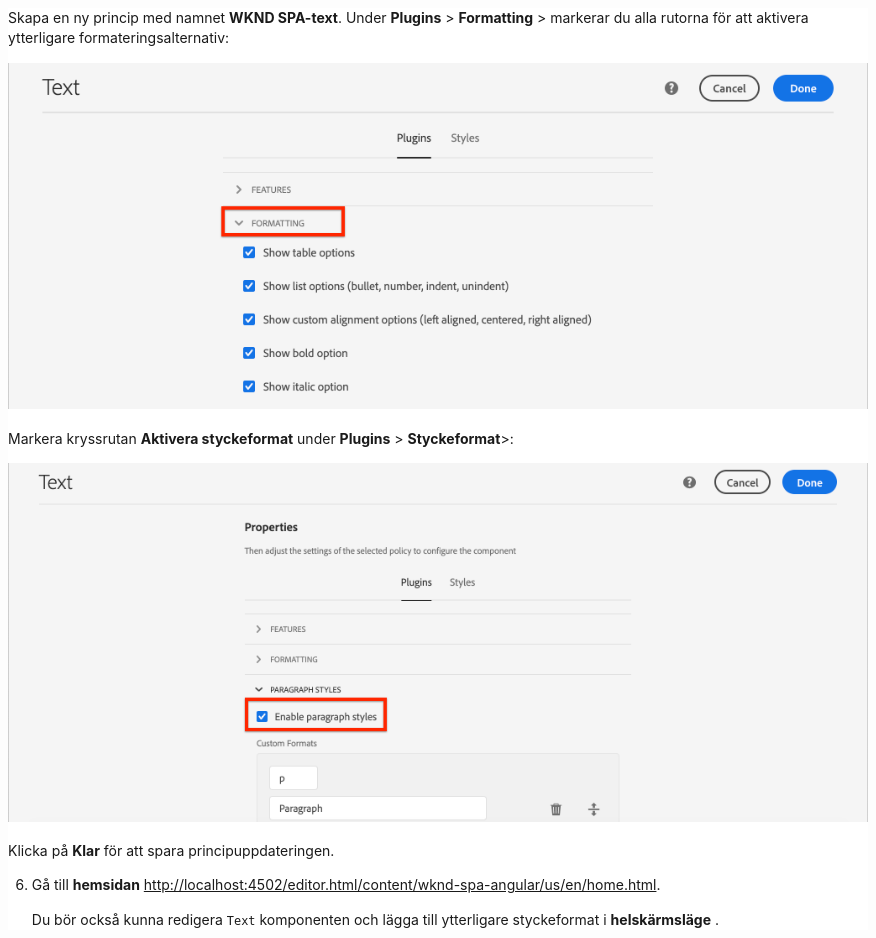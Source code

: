    Skapa en ny princip med namnet **WKND SPA-text**. Under **Plugins** > **Formatting** > markerar du alla rutorna för att aktivera ytterligare formateringsalternativ:

   ![Aktivera RTE-formatering](assets/map-components/enable-formatting-rte.png)

   Markera kryssrutan **Aktivera styckeformat** under **Plugins** > **Styckeformat**>:

   ![Aktivera styckeformat](./assets/map-components/text-policy-enable-paragraphstyles.png)

   Klicka på **Klar** för att spara principuppdateringen.

6. Gå till **hemsidan** [http://localhost:4502/editor.html/content/wknd-spa-angular/us/en/home.html](http://localhost:4502/editor.html/content/wknd-spa-angular/us/en/home.html).

   Du bör också kunna redigera `Text` komponenten och lägga till ytterligare styckeformat i **helskärmsläge** .
